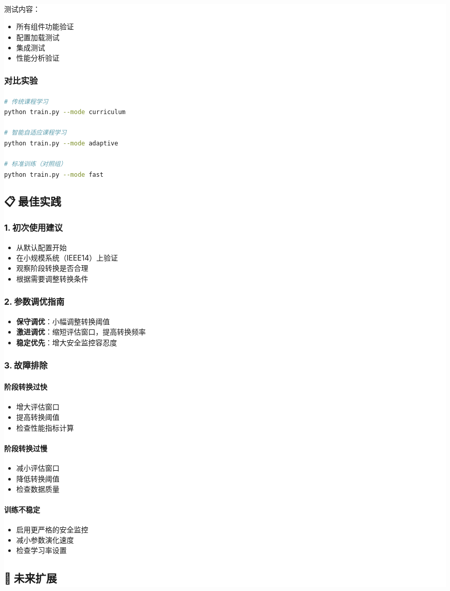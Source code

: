 测试内容：
- 所有组件功能验证
- 配置加载测试
- 集成测试
- 性能分析验证

### 对比实验

```bash
# 传统课程学习
python train.py --mode curriculum

# 智能自适应课程学习
python train.py --mode adaptive

# 标准训练（对照组）
python train.py --mode fast
```

## 📋 最佳实践

### 1. 初次使用建议

- 从默认配置开始
- 在小规模系统（IEEE14）上验证
- 观察阶段转换是否合理
- 根据需要调整转换条件

### 2. 参数调优指南

- **保守调优**：小幅调整转换阈值
- **激进调优**：缩短评估窗口，提高转换频率
- **稳定优先**：增大安全监控容忍度

### 3. 故障排除

#### 阶段转换过快
- 增大评估窗口
- 提高转换阈值
- 检查性能指标计算

#### 阶段转换过慢
- 减小评估窗口
- 降低转换阈值
- 检查数据质量

#### 训练不稳定
- 启用更严格的安全监控
- 减小参数演化速度
- 检查学习率设置

## 🔮 未来扩展

